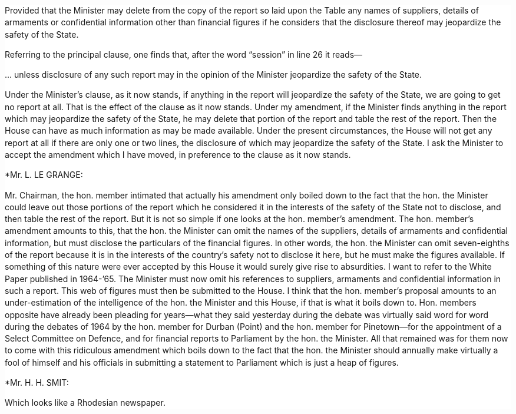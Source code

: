 <block name="quote">Provided that the Minister may delete from the copy of the report so laid upon the Table any names of suppliers, details of <span class="col_4975-4976" refersTo="#page_1121"/>armaments or confidential information other than financial figures if he considers that the disclosure thereof may jeopardize the safety of the State.</block>

<p>Referring to the principal clause, one finds that, after the word &#x201C;session&#x201D; in line 26 it reads&#x2014;</p>

<block name="quote">&#x2026; unless disclosure of any such report may in the opinion of the Minister jeopardize the safety of the State.</block>

<p>Under the Minister&#x2019;s clause, as it now stands, if anything in the report will jeopardize the safety of the State, we are going to get no report at all. That is the effect of the clause as it now stands. Under my amendment, if the Minister finds anything in the report which may jeopardize the safety of the State, he may delete that portion of the report and table the rest of the report. Then the House can have as much information as may be made available. Under the present circumstances, the House will not get any report at all if there are only one or two lines, the disclosure of which may jeopardize the safety of the State. I ask the Minister to accept the amendment which I have moved, in preference to the clause as it now stands.</p>

</speech>

<speech by="#le_grange">

<from>*Mr. <person refersTo="#hansard_za">L. LE GRANGE</person>:</from>

<p>Mr. Chairman, the hon. member intimated that actually his amendment only boiled down to the fact that the hon. the Minister could leave out those portions of the report which he considered it in the interests of the safety of the State not to disclose, and then table the rest of the report. But it is not so simple if one looks at the hon. member&#x2019;s amendment. The hon. member&#x2019;s amendment amounts to this, that the hon. the Minister can omit the names of the suppliers, details of armaments and confidential information, but must disclose the particulars of the financial figures. In other words, the hon. the Minister can omit seven-eighths of the report because it is in the interests of the country&#x2019;s safety not to disclose it here, but he must make the figures available. If something of this nature were ever accepted by this House it would surely give rise to absurdities. I want to refer to the White Paper published in 1964-&#x2019;65. The Minister must now omit his references to suppliers, armaments and confidential information in such a report. This web of figures must then be submitted to the House. I think that the hon. member&#x2019;s proposal amounts to an under-estimation of the intelligence of the hon. the Minister and this House, if that is what it boils down to. Hon. members opposite have already been pleading for years&#x2014;what they said yesterday during the debate was virtually said word for word during the debates of 1964 by the hon. member for Durban (Point) and the hon. member for Pinetown&#x2014;for the appointment of a Select Committee on Defence, and for financial reports to Parliament by the hon. the Minister. All that remained was for them now to come with this ridiculous amendment which boils down to the fact that the hon. the Minister should annually make virtually a fool of himself and his officials in submitting a statement to Parliament which is just a heap of figures.</p>

</speech>

<speech by="#smit">

<from>*Mr. <person refersTo="#hansard_za">H. H. SMIT</person>:</from>

<p>Which looks like a Rhodesian newspaper.</p>

</speech>

